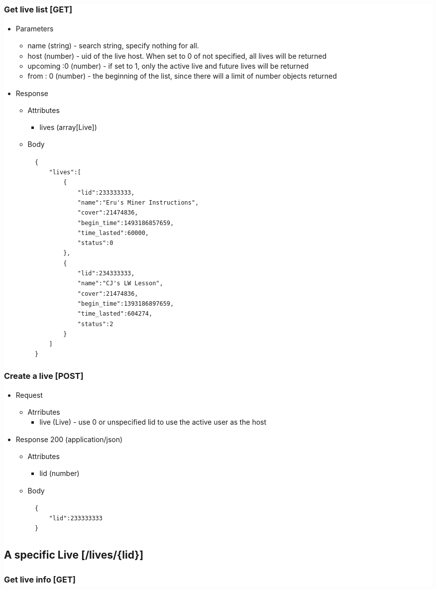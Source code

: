 ### Get live list [GET]

+ Parameters
    + name (string) - search string, specify nothing for all.
    + host (number) - uid of the live host. When set to 0 of not specified, all lives will be returned
    + upcoming :0 (number) - if set to 1, only the active live and future lives will be returned
    + from : 0 (number) - the beginning of the list, since there will a limit of number objects returned

+ Response
    + Attributes
        + lives (array[Live])
    + Body
            
            {
                "lives":[
                    {
                        "lid":233333333,
                        "name":"Eru's Miner Instructions",
                        "cover":21474836,
                        "begin_time":1493186857659,
                        "time_lasted":60000,
                        "status":0
                    },
                    {
                        "lid":234333333,
                        "name":"CJ's LW Lesson",
                        "cover":21474836,
                        "begin_time":1393186897659,
                        "time_lasted":604274,
                        "status":2
                    }
                ]
            }

### Create a live [POST]

+ Request
    + Atrributes
        + live (Live) - use 0 or unspecified lid to use the active user as the host

+ Response 200 (application/json)
    + Attributes
        + lid (number)
    + Body
            
            {
                "lid":233333333
            }

## A specific Live [/lives/{lid}]

### Get live info [GET]
